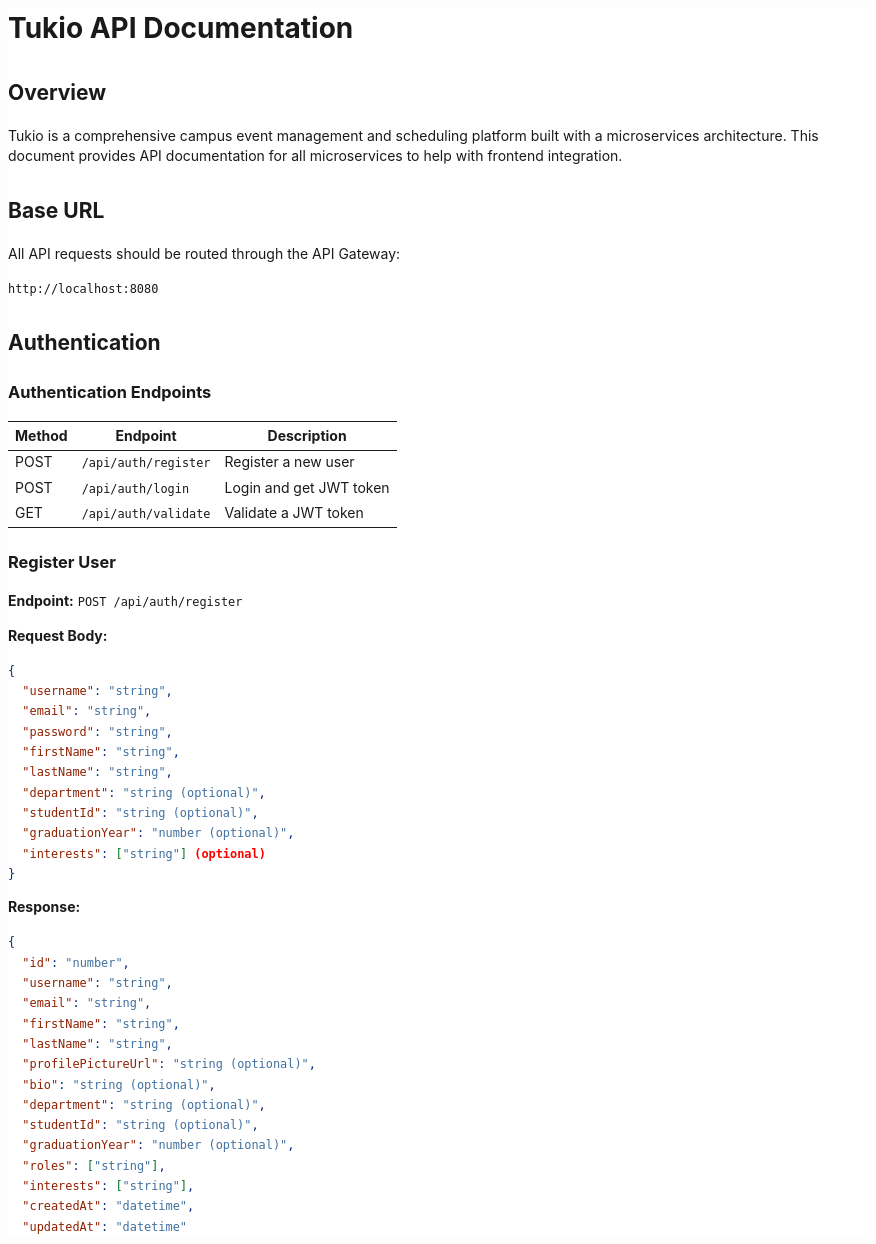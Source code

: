 # Tukio API Documentation

## Overview

Tukio is a comprehensive campus event management and scheduling platform built with a microservices architecture. This document provides API documentation for all microservices to help with frontend integration.

## Base URL

All API requests should be routed through the API Gateway:

```
http://localhost:8080
```

## Authentication

### Authentication Endpoints

| Method | Endpoint | Description |
|--------|----------|-------------|
| POST | `/api/auth/register` | Register a new user |
| POST | `/api/auth/login` | Login and get JWT token |
| GET | `/api/auth/validate` | Validate a JWT token |

### Register User

**Endpoint:** `POST /api/auth/register`

**Request Body:**
```json
{
  "username": "string",
  "email": "string",
  "password": "string",
  "firstName": "string",
  "lastName": "string",
  "department": "string (optional)",
  "studentId": "string (optional)",
  "graduationYear": "number (optional)",
  "interests": ["string"] (optional)
}
```

**Response:**
```json
{
  "id": "number",
  "username": "string",
  "email": "string",
  "firstName": "string",
  "lastName": "string",
  "profilePictureUrl": "string (optional)",
  "bio": "string (optional)",
  "department": "string (optional)",
  "studentId": "string (optional)",
  "graduationYear": "number (optional)",
  "roles": ["string"],
  "interests": ["string"],
  "createdAt": "datetime",
  "updatedAt": "datetime"
```